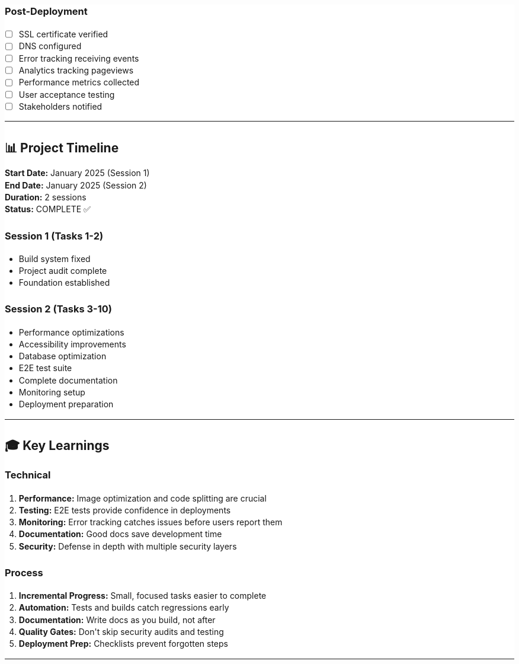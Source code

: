 ### Post-Deployment
- [ ] SSL certificate verified
- [ ] DNS configured
- [ ] Error tracking receiving events
- [ ] Analytics tracking pageviews
- [ ] Performance metrics collected
- [ ] User acceptance testing
- [ ] Stakeholders notified

---

## 📊 Project Timeline

**Start Date:** January 2025 (Session 1)  
**End Date:** January 2025 (Session 2)  
**Duration:** 2 sessions  
**Status:** COMPLETE ✅  

### Session 1 (Tasks 1-2)
- Build system fixed
- Project audit complete
- Foundation established

### Session 2 (Tasks 3-10)
- Performance optimizations
- Accessibility improvements
- Database optimization
- E2E test suite
- Complete documentation
- Monitoring setup
- Deployment preparation

---

## 🎓 Key Learnings

### Technical
1. **Performance:** Image optimization and code splitting are crucial
2. **Testing:** E2E tests provide confidence in deployments
3. **Monitoring:** Error tracking catches issues before users report them
4. **Documentation:** Good docs save development time
5. **Security:** Defense in depth with multiple security layers

### Process
1. **Incremental Progress:** Small, focused tasks easier to complete
2. **Automation:** Tests and builds catch regressions early
3. **Documentation:** Write docs as you build, not after
4. **Quality Gates:** Don't skip security audits and testing
5. **Deployment Prep:** Checklists prevent forgotten steps

---